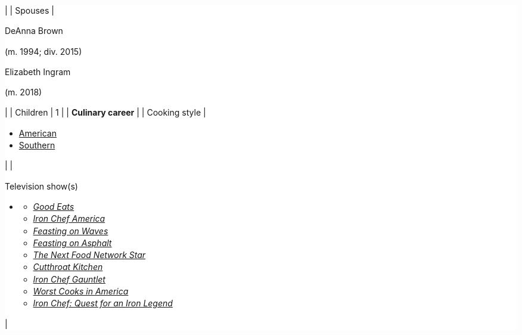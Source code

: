 

 |
| Spouses | 

DeAnna Brown





(m. 1994; div. 2015)

Elizabeth Ingram



(m. 2018)





 |
| Children | 1 |
| **Culinary career** |
| Cooking style | 

-   [American](https://en.m.wikipedia.org/wiki/Cuisine_of_the_United_States "Cuisine of the United States")
-   [Southern](https://en.m.wikipedia.org/wiki/Cuisine_of_the_Southern_United_States "Cuisine of the Southern United States")



 |
| 

Television show(s)

-   -   _[Good Eats](https://en.m.wikipedia.org/wiki/Good_Eats "Good Eats")_
    -   _[Iron Chef America](https://en.m.wikipedia.org/wiki/Iron_Chef_America "Iron Chef America")_
    -   _[Feasting on Waves](https://en.m.wikipedia.org/wiki/Feasting_on_Waves "Feasting on Waves")_
    -   _[Feasting on Asphalt](https://en.m.wikipedia.org/wiki/Feasting_on_Asphalt "Feasting on Asphalt")_
    -   _[The Next Food Network Star](https://en.m.wikipedia.org/wiki/The_Next_Food_Network_Star "The Next Food Network Star")_
    -   _[Cutthroat Kitchen](https://en.m.wikipedia.org/wiki/Cutthroat_Kitchen "Cutthroat Kitchen")_
    -   _[Iron Chef Gauntlet](https://en.m.wikipedia.org/wiki/Iron_Chef_Gauntlet "Iron Chef Gauntlet")_
    -   _[Worst Cooks in America](https://en.m.wikipedia.org/wiki/Worst_Cooks_in_America "Worst Cooks in America")_
    -   _[Iron Chef: Quest for an Iron Legend](https://en.m.wikipedia.org/wiki/Iron_Chef:_Quest_for_an_Iron_Legend "Iron Chef: Quest for an Iron Legend")_
    



 |
